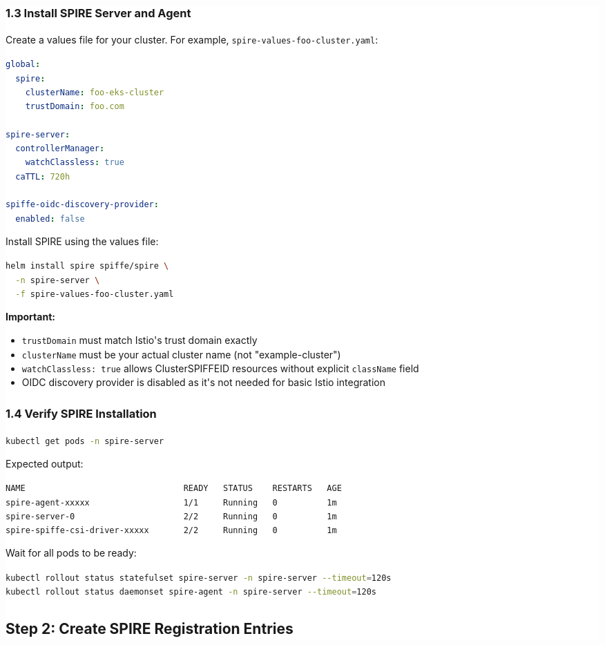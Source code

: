 ### 1.3 Install SPIRE Server and Agent

Create a values file for your cluster. For example, `spire-values-foo-cluster.yaml`:

```yaml
global:
  spire:
    clusterName: foo-eks-cluster
    trustDomain: foo.com

spire-server:
  controllerManager:
    watchClassless: true
  caTTL: 720h

spiffe-oidc-discovery-provider:
  enabled: false
```

Install SPIRE using the values file:

```bash
helm install spire spiffe/spire \
  -n spire-server \
  -f spire-values-foo-cluster.yaml
```

**Important:** 
- `trustDomain` must match Istio's trust domain exactly
- `clusterName` must be your actual cluster name (not "example-cluster")
- `watchClassless: true` allows ClusterSPIFFEID resources without explicit `className` field
- OIDC discovery provider is disabled as it's not needed for basic Istio integration

### 1.4 Verify SPIRE Installation

```bash
kubectl get pods -n spire-server
```

Expected output:
```text
NAME                                READY   STATUS    RESTARTS   AGE
spire-agent-xxxxx                   1/1     Running   0          1m
spire-server-0                      2/2     Running   0          1m
spire-spiffe-csi-driver-xxxxx       2/2     Running   0          1m
```

Wait for all pods to be ready:

```bash
kubectl rollout status statefulset spire-server -n spire-server --timeout=120s
kubectl rollout status daemonset spire-agent -n spire-server --timeout=120s
```

## Step 2: Create SPIRE Registration Entries

